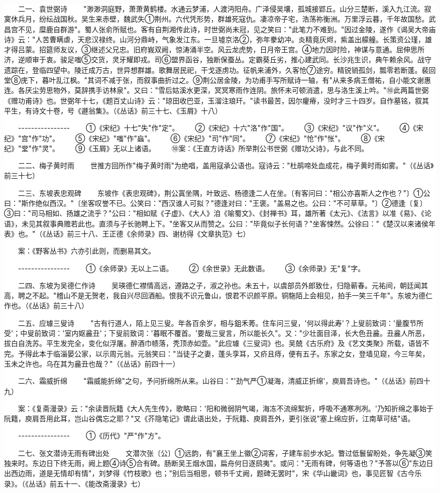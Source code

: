 　　二一、袁世弼诗 
　　"渺渺洞庭野，萧萧黄鹤楼。水通云梦浦，人渡沔阳舟。广泽侵吴壤，孤城接郢丘。山分三楚断，溪入九江流。寂寞休兵月，纷纭战国秋。吴生来赤壁，魏武失①荆州。六代凭形势，群雄死寇仇。凄凉帝子宅，浩荡祢衡洲。万里浮云暮，千年故国愁。武昌宫不见，糜鹿自群游"。蜀人张俞所赋也。客有自荆湘传此诗，时世弼尚未冠，见之笑曰："此笔力不难到。"因过金陵，遂作《谒吴大帝庙诗》云："人苦曹瞒虐，天悲汉禄终。山河分鼎峙，气象发江东。一旦墟京洛②，弥年豢幼冲。炎精竟灰烬，紫盖出艨艟。长策资公瑾，雄才得吕蒙。招筵师友议，③继述父兄忠。旧府峩双阙，惊涛涌半空。风云龙虎势，日月帝王宫。④地力因时险，神谋与意通。屈伸思所济，逆顺审于衷。骏足嗤⑤交货，灵牙耀即戎。司⑥盟界函谷，独断保蚕丛。定霸葵丘劣，推心建武同。长沙兆生识，典午赖余风。战守遗踪在，登临四望中。陵迁成万古，世异想群雄。歌舞居民祀，干戈逐虏功。征帆来浦外，久客怆⑦途穷。精锐销孤剑，瓢零若断蓬。裴回堂⑧庑下，暮叶乱江枫。"其词不减于张，而叙事曲折过之。⑨荆公居金陵，为功甫手写所赋诗一轴，有"从来多病王僧祐，自小能文谢惠连。各厌尘劳思物外，莫辞携手访林泉"。又曰："雪后姑溪水更深，冥冥寒雨作连阴。旅怀未可顿消遣，思与洛生溪上吟。"⑩此两篇世弼《赠功甫诗》也。世弼年十七，《题百丈山诗》云："琼田收巴亚，玉溜注琅玕。"读书最苦，因尔癯瘠，没时才三十四岁。自作墓铭，叙其平生，有诗文十卷，号《遯翁集》。（《丛话》前三十七、《玉屑》十八） 

　　---------------- 
　　①《宋纪》十七"失"作"定"。 
　　②《宋纪》十六"洛"作"国"。 
　　③《宋纪》"议"作"义"。 
　　④《宋纪》"宫"作"功"。 
　　⑤《宋纪》"嗤"作"蝱"。 
　　⑥《宋纪》"司"作"同"。 
　　⑦《宋纪》"怆"作"怅"。 
　　⑧《宋纪》"堂"作"灵"。 
　　⑨《玉屑》无以上诸语。 
　　⑩案：《王直方诗话》所举荆公书世弼《赠功父诗》，与此不同。 

　　二二、梅子黄时雨 
　　世推方回所作"梅子黄时雨"为绝唱，盖用寇承公语也。寇诗云："杜鹃啼处血成花，梅子黄时雨如雾。"（《丛话》前三十七） 

　　二三、东坡表忠观碑 
　　东坡作《表忠观碑》，荆公寘坐隅，叶致远、杨德逢二人在坐。〔有客问曰："相公亦喜斯人之作也？"〕①公曰："斯作绝似西汉。"〔坐客叹誉不已。公笑曰："西汉谁人可拟？"德逢对曰："王褒。"盖易之也。公曰："不可草草。"〕②德逢〔复〕③曰："司马相如、扬雄之流乎？"公曰："相如赋《子虚》、《大人》洎《喻蜀文》、《封禅书》耳，雄所著《太元》、《法言》以准《易》、《论语》，未见其叙事典赡若此也。直须与子长驰聘上下。"坐客又从而赞之。公曰："毕竟似子长何语？"坐客悚然。公徐曰："《楚汉以来诸侯年表》也。"（《丛话》前三十八、王正德《余师录》四、谢枋得《文章执范》七） 

　　案：《野客丛书》六亦引此则，而删易其文。 

　　---------------- 
　　①《余师录》无以上二语。 
　　②《余世录》无此数语。 
　　③《余师录》无"复"字。 

　　二四、东坡为吴德仁作诗 
　　吴瑛德仁襟情高远，遵路之子，淑之孙也。未五十，以虞部员外郎致仕，归隐蕲春。元祐间，朝廷闻其高，聘之不起。"稽山不是无贺老，我自兴尽回酒船。恨我不识元鲁山，恨君不识颜平原。铜駞陌上会相见，拍手一笑三千年"。东坡为德仁作也。（《丛话》前三十八） 

　　二五、应璩三叟诗 
　　"古有行道人，陌上见三叟。年各百余岁，相与鉏禾莠。住车问三叟，'何以得此寿'？上叟前致词：'量腹节所受'；中叟前致词：'室内妪麄丑'；下叟前致词：'暮眠不覆首。'要哉三叟言，所以能长久"。又："少壮面目泽，长大色丑麄。丑麄人所恶，拔白自洗苏。平生发完全，变化似浮屠。醉酒巾帻落，秃顶赤如壶。"此应璩《三叟词》也。吴兢《古乐府》及《艺文类聚》所载，语皆不完。予得此本于临淄晏公家，以示周元翁。元翁笑曰："当徒子之妻，蓬头孪耳，又疥且痔，便有五子。东家之女，登墙见窥，今三年矣，玉未之许也。乌在其为麄丑也哉？"（《丛话》前四十一） 

　　二六、霜威折绵 
　　"霜威能折绵"之句，予问折绵所从来。山谷曰："'劲气严①凝海，清威正折绵'，庾肩吾诗也。"（《丛话》前四十九） 

　　案：《复斋漫录》云："余读晋阮籍《大人先生传》，歌略曰：'阳和微弱阴气竭，海冻不流绵絮折，呼吸不通寒冽冽。'乃知折绵之事始于阮籍，庾肩吾用此耳，岂山谷偶忘之耶？"又《芥隐笔记》谓此语出处，于阮籍、庾肩吾外，更引张说"塞上绵应折，江南草可结"语。 

　　---------------- 
　　①《历代》"严"作"方"。 

　　二七、张文潜诗无雨有碑出处 
　　文潜次张〔公〕①远韵，有"襄王坐上徽②词客，子建车前步水妃。瞥过低鬟留盼处，争先凝③笑独来时。东边日下终无雨，阙上题④诗⑤合有碑。肠断吴王烟水国，扁舟何日逐鸱夷"。或问："无雨有碑，何等语也？"予答以⑥"东边日出西边雨，道是无情却有情"，刘梦得《竹枝歌》也；"别后当相思，顿书千丈阙，题碑无罢时"，宋《华山畿词》也，事见匠智《古今乐录》。（《丛话》前五十一、《能改斋漫录》七） 
